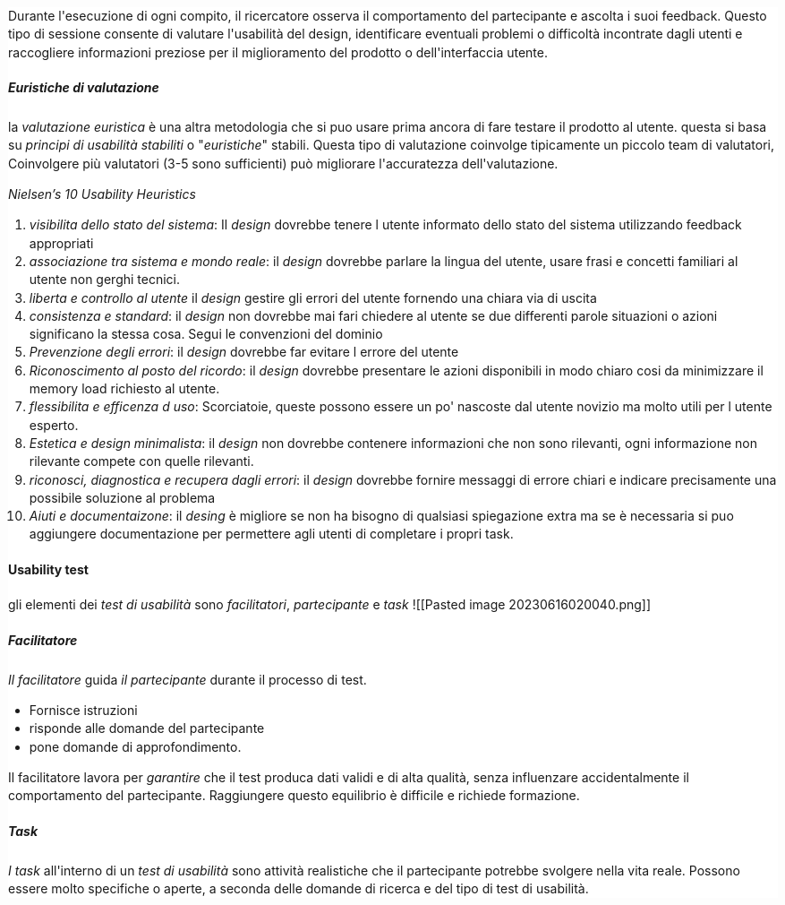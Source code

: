 Durante l'esecuzione di ogni compito, il ricercatore osserva il comportamento del partecipante e ascolta i suoi feedback. Questo tipo di sessione consente di valutare l'usabilità del design, identificare eventuali problemi o difficoltà incontrate dagli utenti e raccogliere informazioni preziose per il miglioramento del prodotto o dell'interfaccia utente.


##### Euristiche di valutazione
la _valutazione euristica_ è una altra metodologia che si puo usare prima ancora di fare testare il prodotto al utente. questa si basa su _principi di usabilità stabiliti_ o "_euristiche_" stabili.
Questa tipo di valutazione coinvolge tipicamente un piccolo team di valutatori, Coinvolgere più valutatori (3-5 sono sufficienti) può migliorare l'accuratezza dell'valutazione.


_Nielsen’s 10 Usability Heuristics_
1. _visibilita dello stato del sistema_: Il _design_ dovrebbe tenere l utente informato dello stato del sistema utilizzando feedback appropriati
2. _associazione tra sistema e mondo reale_: il _design_ dovrebbe parlare la lingua del utente, usare frasi e concetti familiari al utente non gerghi tecnici.
3. _liberta e controllo al utente_ il _design_ gestire gli errori del utente fornendo una chiara via di uscita
4. _consistenza e standard_: il _design_ non dovrebbe mai fari chiedere al utente se due differenti parole situazioni o azioni significano la stessa cosa. Segui le convenzioni del dominio
5. _Prevenzione degli errori_: il _design_ dovrebbe far evitare l errore del utente
6. _Riconoscimento al posto del ricordo_: il _design_ dovrebbe presentare le azioni disponibili in modo chiaro cosi da minimizzare il memory load richiesto al utente.
7. _flessibilita e efficenza d uso_: Scorciatoie, queste possono essere un po' nascoste dal utente novizio ma molto utili per l utente esperto.
8. _Estetica e design minimalista_: il _design_ non dovrebbe contenere informazioni che non sono rilevanti, ogni informazione non rilevante compete con quelle rilevanti.
9. _riconosci, diagnostica e recupera dagli errori_: il _design_ dovrebbe fornire messaggi di errore chiari e indicare precisamente una possibile soluzione al problema
10. _Aiuti e documentaizone_: il _desing_ è migliore se non ha bisogno di qualsiasi spiegazione extra ma se è necessaria si puo aggiungere documentazione per permettere agli utenti di completare i propri task.


#### Usability test
gli elementi dei _test di usabilità_ sono _facilitatori_, _partecipante_ e _task_
![[Pasted image 20230616020040.png]]

##### Facilitatore
_Il facilitatore_ guida _il partecipante_ durante il processo di test. 
- Fornisce istruzioni
- risponde alle domande del partecipante
- pone domande di approfondimento.

Il facilitatore lavora per _garantire_ che il test produca dati validi e di alta qualità, senza influenzare accidentalmente il comportamento del partecipante. Raggiungere questo equilibrio è difficile e richiede formazione.

##### Task
_I task_ all'interno di un _test di usabilità_ sono attività realistiche che il partecipante potrebbe svolgere nella vita reale. Possono essere molto specifiche o aperte, a seconda delle domande di ricerca e del tipo di test di usabilità.

